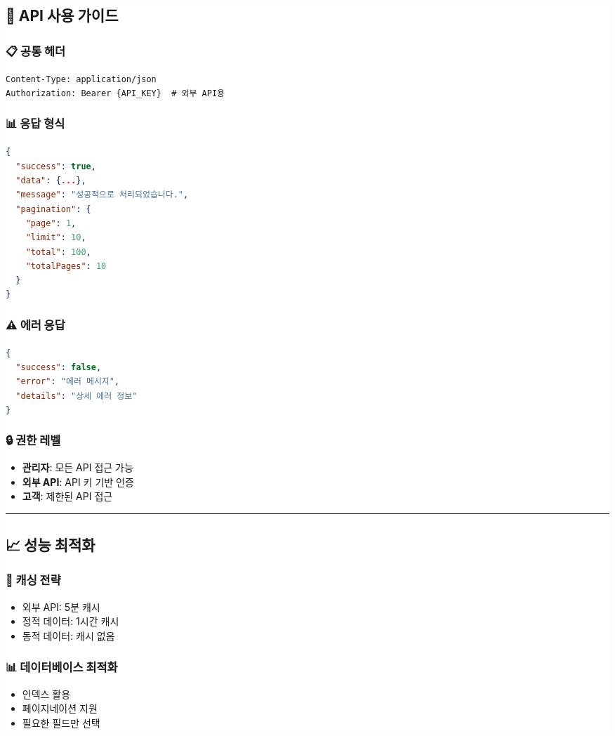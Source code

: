 ## 🔧 API 사용 가이드

### 📋 공통 헤더
```http
Content-Type: application/json
Authorization: Bearer {API_KEY}  # 외부 API용
```

### 📊 응답 형식
```json
{
  "success": true,
  "data": {...},
  "message": "성공적으로 처리되었습니다.",
  "pagination": {
    "page": 1,
    "limit": 10,
    "total": 100,
    "totalPages": 10
  }
}
```

### ⚠️ 에러 응답
```json
{
  "success": false,
  "error": "에러 메시지",
  "details": "상세 에러 정보"
}
```

### 🔒 권한 레벨
- **관리자**: 모든 API 접근 가능
- **외부 API**: API 키 기반 인증
- **고객**: 제한된 API 접근

---

## 📈 성능 최적화

### 🚀 캐싱 전략
- 외부 API: 5분 캐시
- 정적 데이터: 1시간 캐시
- 동적 데이터: 캐시 없음

### 📊 데이터베이스 최적화
- 인덱스 활용
- 페이지네이션 지원
- 필요한 필드만 선택
